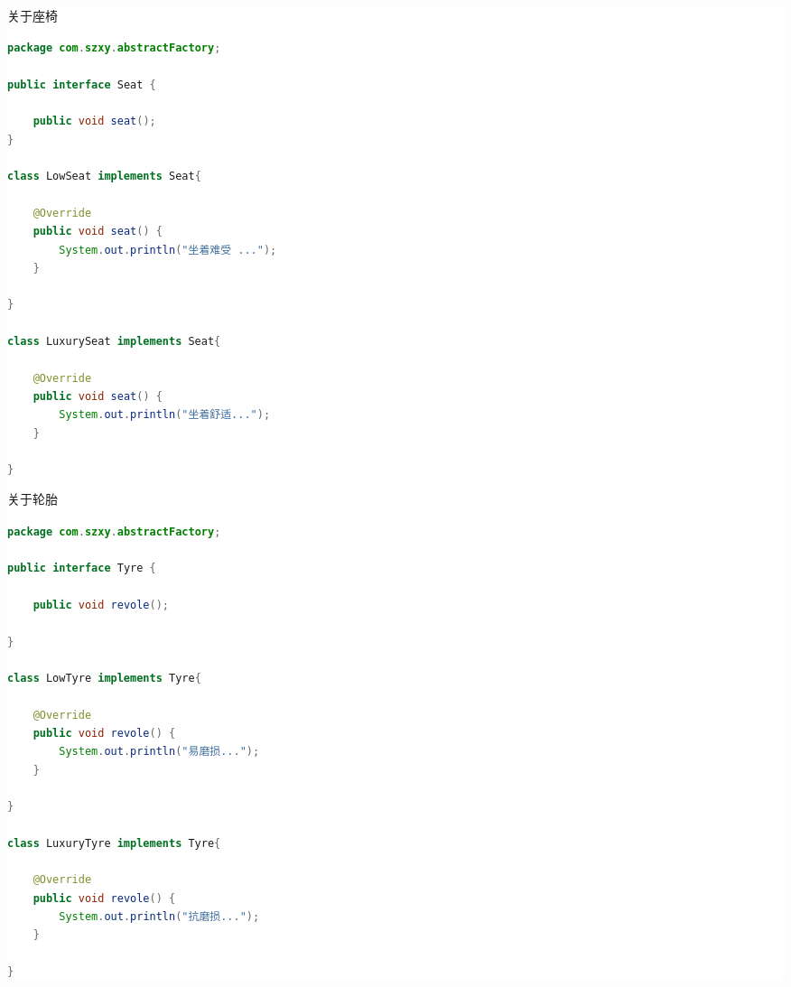 关于座椅

```java
package com.szxy.abstractFactory;

public interface Seat {
	
	public void seat();
}

class LowSeat implements Seat{

	@Override
	public void seat() {
		System.out.println("坐着难受 ...");
	}
	
}

class LuxurySeat implements Seat{

	@Override
	public void seat() {
		System.out.println("坐着舒适...");
	}
	
}


```

关于轮胎

```java
package com.szxy.abstractFactory;

public interface Tyre {
	
	public void revole();
	
}

class LowTyre implements Tyre{

	@Override
	public void revole() {
		System.out.println("易磨损...");
	}
	
}

class LuxuryTyre implements Tyre{
	
	@Override
	public void revole() {
		System.out.println("抗磨损...");
	}
	
}
```
